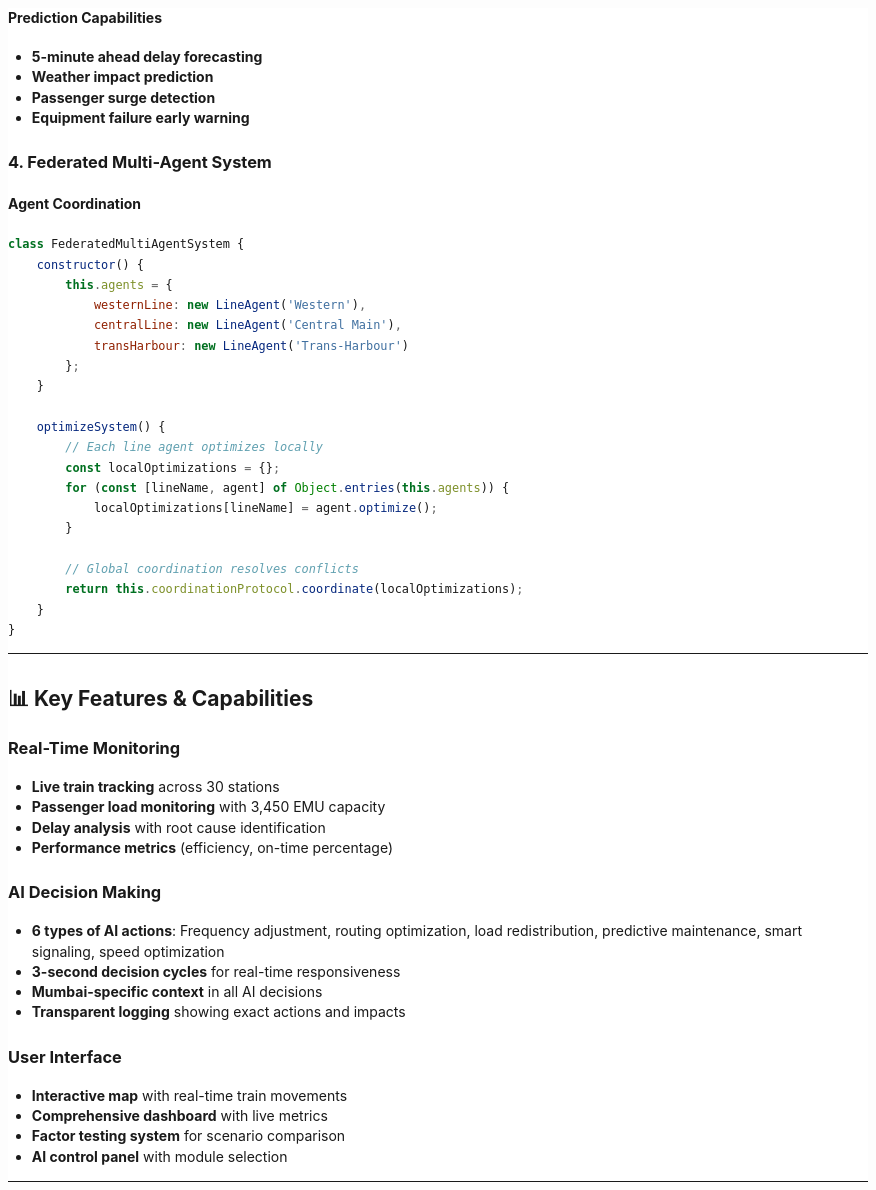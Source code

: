 #### Prediction Capabilities
- **5-minute ahead delay forecasting**
- **Weather impact prediction**
- **Passenger surge detection**
- **Equipment failure early warning**

### 4. Federated Multi-Agent System

#### Agent Coordination
```javascript
class FederatedMultiAgentSystem {
    constructor() {
        this.agents = {
            westernLine: new LineAgent('Western'),
            centralLine: new LineAgent('Central Main'),
            transHarbour: new LineAgent('Trans-Harbour')
        };
    }
    
    optimizeSystem() {
        // Each line agent optimizes locally
        const localOptimizations = {};
        for (const [lineName, agent] of Object.entries(this.agents)) {
            localOptimizations[lineName] = agent.optimize();
        }
        
        // Global coordination resolves conflicts
        return this.coordinationProtocol.coordinate(localOptimizations);
    }
}
```

---

## 📊 Key Features & Capabilities

### Real-Time Monitoring
- **Live train tracking** across 30 stations
- **Passenger load monitoring** with 3,450 EMU capacity
- **Delay analysis** with root cause identification
- **Performance metrics** (efficiency, on-time percentage)

### AI Decision Making
- **6 types of AI actions**: Frequency adjustment, routing optimization, load redistribution, predictive maintenance, smart signaling, speed optimization
- **3-second decision cycles** for real-time responsiveness
- **Mumbai-specific context** in all AI decisions
- **Transparent logging** showing exact actions and impacts

### User Interface
- **Interactive map** with real-time train movements
- **Comprehensive dashboard** with live metrics
- **Factor testing system** for scenario comparison
- **AI control panel** with module selection

---